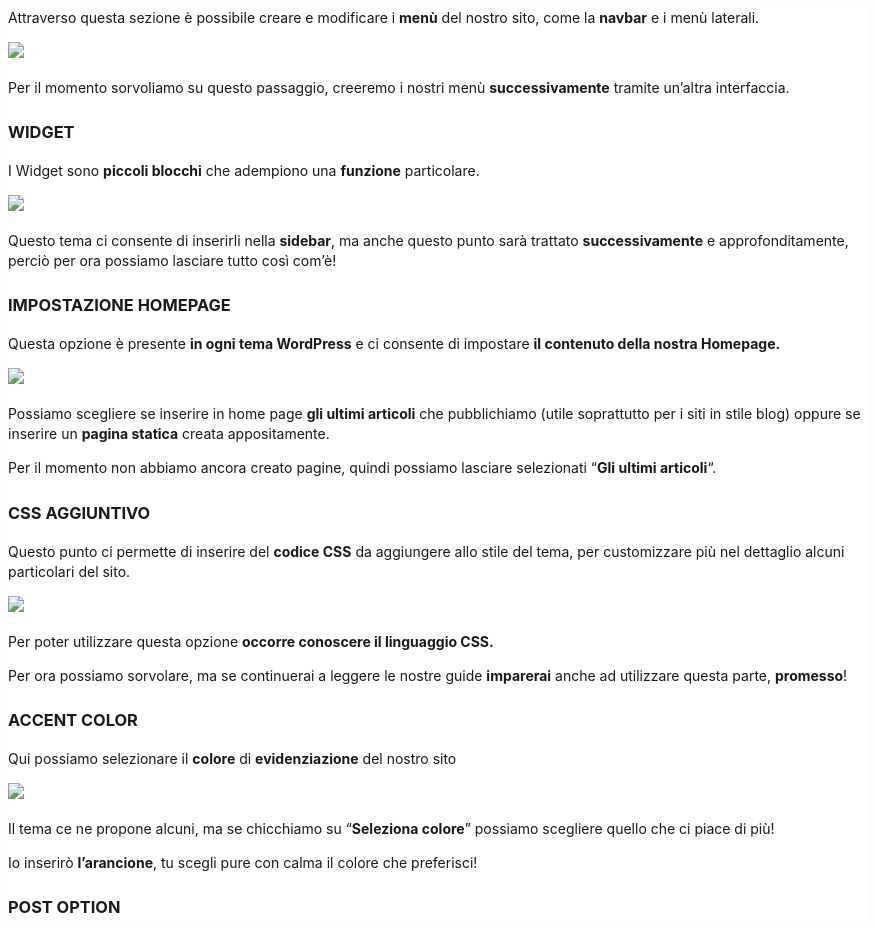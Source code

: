 Attraverso questa sezione è possibile creare e modificare i **menù** del nostro sito, come la **navbar** e i menù laterali.

![](images/image-41.png)

Per il momento sorvoliamo su questo passaggio, creeremo i nostri menù **successivamente** tramite un’altra interfaccia.

### WIDGET

I Widget sono **piccoli blocchi** che adempiono una **funzione** particolare.

![](images/image-42.png)

Questo tema ci consente di inserirli nella **sidebar**, ma anche questo punto sarà trattato **successivamente** e approfonditamente, perciò per ora possiamo lasciare tutto così com’è!

### IMPOSTAZIONE HOMEPAGE

Questa opzione è presente **in ogni tema WordPress** e ci consente di impostare **il contenuto della nostra Homepage.**

![](images/image-43.png)

Possiamo scegliere se inserire in home page **gli ultimi articoli** che pubblichiamo (utile soprattutto per i siti in stile blog) oppure se inserire un **pagina statica** creata appositamente.

Per il momento non abbiamo ancora creato pagine, quindi possiamo lasciare selezionati “**Gli ultimi articoli**“.

### CSS AGGIUNTIVO

Questo punto ci permette di inserire del **codice CSS** da aggiungere allo stile del tema, per customizzare più nel dettaglio alcuni particolari del sito.

![](images/image-44.png)

Per poter utilizzare questa opzione **occorre conoscere il linguaggio CSS.**

Per ora possiamo sorvolare, ma se continuerai a leggere le nostre guide **imparerai** anche ad utilizzare questa parte, **promesso**!

### ACCENT COLOR

Qui possiamo selezionare il **colore** di **evidenziazione** del nostro sito

![](images/image-45.png)

Il tema ce ne propone alcuni, ma se chicchiamo su “**Seleziona colore**” possiamo scegliere quello che ci piace di più!

Io inserirò **l’arancione**, tu scegli pure con calma il colore che preferisci!

### POST OPTION
